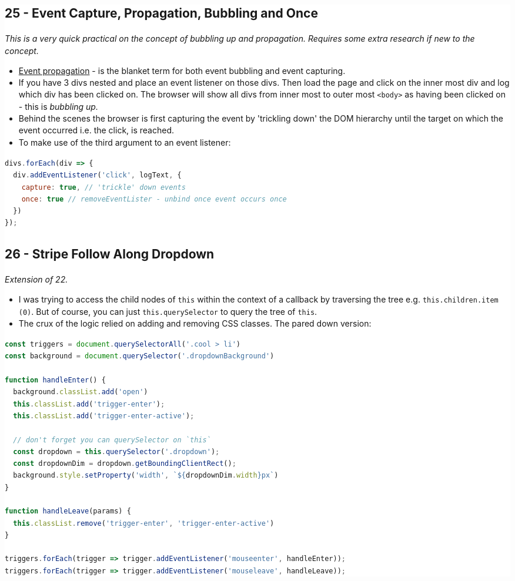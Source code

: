 ## 25 - Event Capture, Propagation, Bubbling and Once

*This is a very quick practical on the concept of bubbling up and propagation. Requires some extra research if new to the concept.*

- [Event propagation](https://www.sitepoint.com/event-bubbling-javascript/) - is the blanket term for both event bubbling and event capturing.
- If you have 3 divs nested and place an event listener on those divs. Then load the page and click on the inner most div and log which div has been clicked on. The browser will show all divs from inner most to outer most `<body>` as having been clicked on - this is *bubbling up.*
- Behind the scenes the browser is first capturing the event by 'trickling down' the DOM hierarchy until the target on which the event occurred i.e. the click, is reached.
- To make use of the third argument to an event listener:
```js
divs.forEach(div => {
  div.addEventListener('click', logText, {
    capture: true, // 'trickle' down events
    once: true // removeEventLister - unbind once event occurs once
  })
});
```
## 26 - Stripe Follow Along Dropdown

*Extension of 22.*

- I was trying to access the child nodes of `this` within the context of a callback by traversing the tree e.g. `this.children.item(0)`. But of course, you can just `this.querySelector` to query the tree of `this`.
- The crux of the logic relied on adding and removing CSS classes. The pared down version:
```js
const triggers = document.querySelectorAll('.cool > li')
const background = document.querySelector('.dropdownBackground')

function handleEnter() {
  background.classList.add('open')
  this.classList.add('trigger-enter');
  this.classList.add('trigger-enter-active');

  // don't forget you can querySelector on `this`
  const dropdown = this.querySelector('.dropdown');
  const dropdownDim = dropdown.getBoundingClientRect();
  background.style.setProperty('width', `${dropdownDim.width}px`)
}

function handleLeave(params) {
  this.classList.remove('trigger-enter', 'trigger-enter-active')
}

triggers.forEach(trigger => trigger.addEventListener('mouseenter', handleEnter));
triggers.forEach(trigger => trigger.addEventListener('mouseleave', handleLeave));
```    

